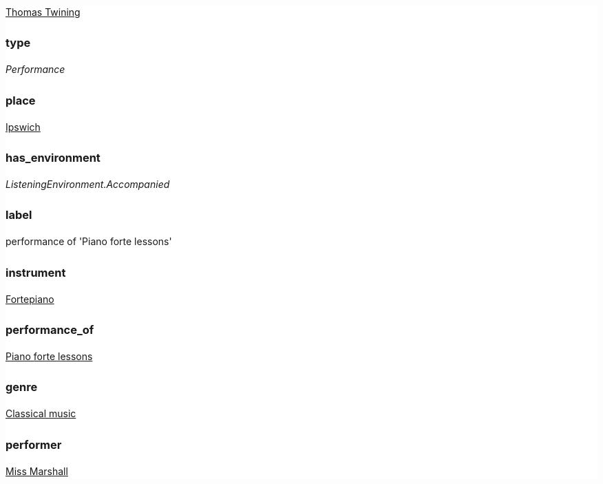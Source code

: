[Thomas Twining](#Thomas-Twining)

### type


*Performance*

### place


[Ipswich](#Ipswich)

### has_environment


*ListeningEnvironment.Accompanied*

### label


performance of 'Piano forte lessons'

### instrument


[Fortepiano](#Fortepiano)

### performance_of


[Piano forte lessons](#Piano-forte-lessons)

### genre


[Classical music](#Classical-music)

### performer


[Miss Marshall](#Miss-Marshall)